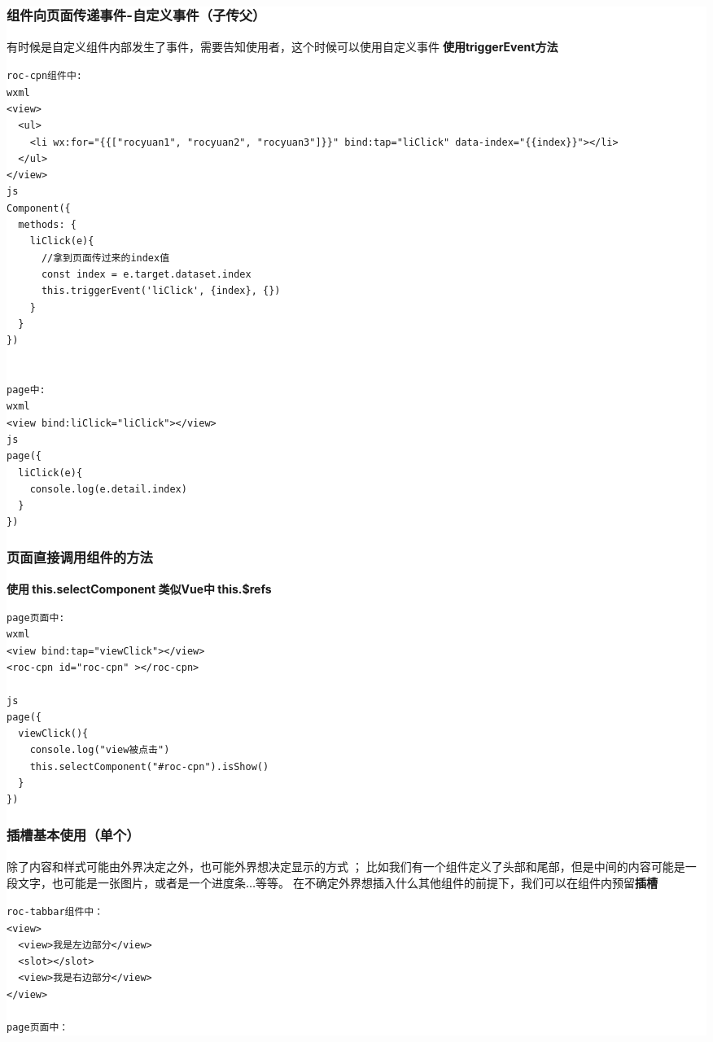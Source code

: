 ### 组件向页面传递事件-自定义事件（子传父）
有时候是自定义组件内部发生了事件，需要告知使用者，这个时候可以使用自定义事件
**使用triggerEvent方法**
```vue
roc-cpn组件中:
wxml
<view>
  <ul>
    <li wx:for="{{["rocyuan1", "rocyuan2", "rocyuan3"]}}" bind:tap="liClick" data-index="{{index}}"></li>
  </ul>
</view>
js
Component({
  methods: {
    liClick(e){
      //拿到页面传过来的index值
      const index = e.target.dataset.index
      this.triggerEvent('liClick', {index}, {})
    }
  }
})


page中:
wxml
<view bind:liClick="liClick"></view>
js
page({
  liClick(e){
    console.log(e.detail.index)
  }
})
```
### 页面直接调用组件的方法
**使用 this.selectComponent  类似Vue中 this.$refs**
```vue
page页面中:
wxml
<view bind:tap="viewClick"></view>
<roc-cpn id="roc-cpn" ></roc-cpn>

js
page({
  viewClick(){
    console.log("view被点击")
    this.selectComponent("#roc-cpn").isShow()
  }
})
```
### 插槽基本使用（单个）
除了内容和样式可能由外界决定之外，也可能外界想决定显示的方式 ； 比如我们有一个组件定义了头部和尾部，但是中间的内容可能是一段文字，也可能是一张图片，或者是一个进度条…等等。
在不确定外界想插入什么其他组件的前提下，我们可以在组件内预留**插槽**
```vue
roc-tabbar组件中：
<view>
  <view>我是左边部分</view>
  <slot></slot>
  <view>我是右边部分</view>
</view>

page页面中：
```